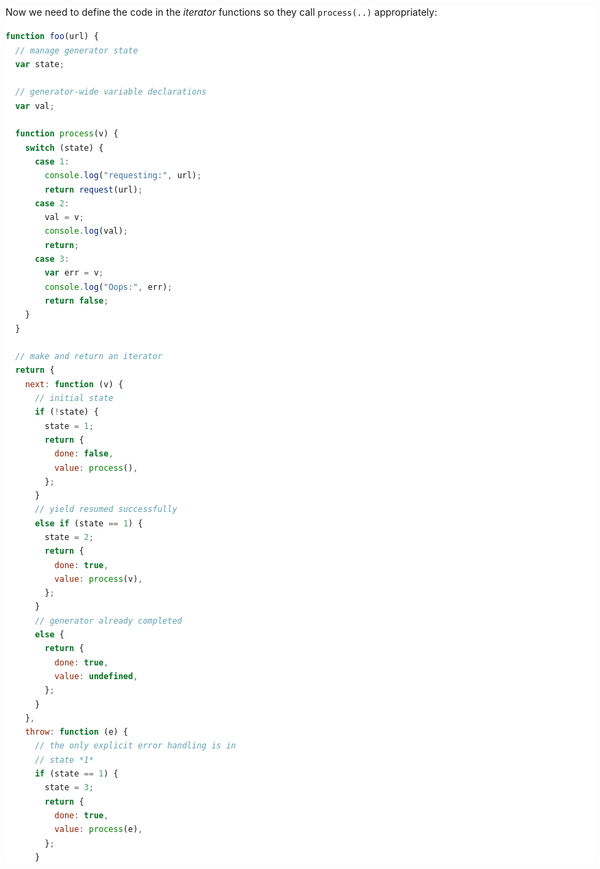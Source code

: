 Now we need to define the code in the _iterator_ functions so they call `process(..)` appropriately:

```js
function foo(url) {
  // manage generator state
  var state;

  // generator-wide variable declarations
  var val;

  function process(v) {
    switch (state) {
      case 1:
        console.log("requesting:", url);
        return request(url);
      case 2:
        val = v;
        console.log(val);
        return;
      case 3:
        var err = v;
        console.log("Oops:", err);
        return false;
    }
  }

  // make and return an iterator
  return {
    next: function (v) {
      // initial state
      if (!state) {
        state = 1;
        return {
          done: false,
          value: process(),
        };
      }
      // yield resumed successfully
      else if (state == 1) {
        state = 2;
        return {
          done: true,
          value: process(v),
        };
      }
      // generator already completed
      else {
        return {
          done: true,
          value: undefined,
        };
      }
    },
    throw: function (e) {
      // the only explicit error handling is in
      // state *1*
      if (state == 1) {
        state = 3;
        return {
          done: true,
          value: process(e),
        };
      }
```